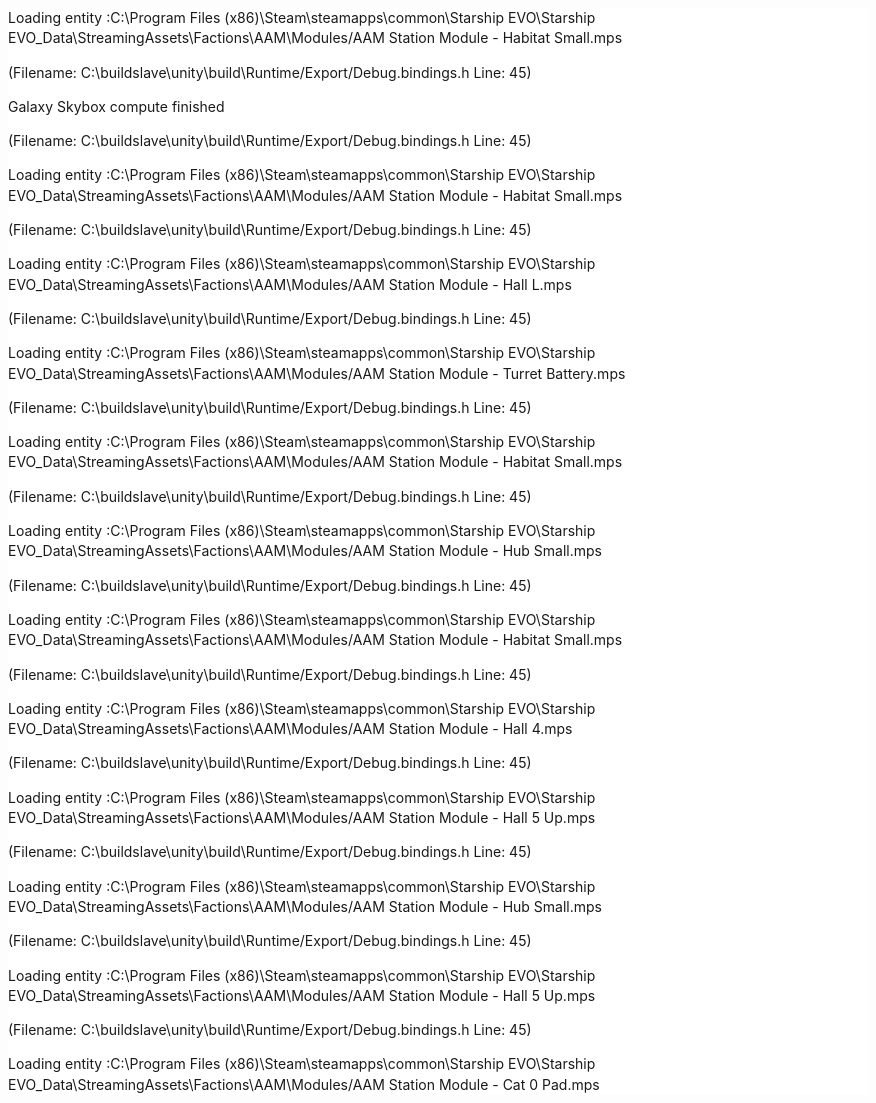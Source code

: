 Loading entity :C:\Program Files (x86)\Steam\steamapps\common\Starship EVO\Starship EVO_Data\StreamingAssets\Factions\AAM\Modules/AAM Station Module - Habitat Small.mps
 
(Filename: C:\buildslave\unity\build\Runtime/Export/Debug.bindings.h Line: 45)

Galaxy Skybox compute finished
 
(Filename: C:\buildslave\unity\build\Runtime/Export/Debug.bindings.h Line: 45)

Loading entity :C:\Program Files (x86)\Steam\steamapps\common\Starship EVO\Starship EVO_Data\StreamingAssets\Factions\AAM\Modules/AAM Station Module - Habitat Small.mps
 
(Filename: C:\buildslave\unity\build\Runtime/Export/Debug.bindings.h Line: 45)

Loading entity :C:\Program Files (x86)\Steam\steamapps\common\Starship EVO\Starship EVO_Data\StreamingAssets\Factions\AAM\Modules/AAM Station Module - Hall L.mps
 
(Filename: C:\buildslave\unity\build\Runtime/Export/Debug.bindings.h Line: 45)

Loading entity :C:\Program Files (x86)\Steam\steamapps\common\Starship EVO\Starship EVO_Data\StreamingAssets\Factions\AAM\Modules/AAM Station Module - Turret Battery.mps
 
(Filename: C:\buildslave\unity\build\Runtime/Export/Debug.bindings.h Line: 45)

Loading entity :C:\Program Files (x86)\Steam\steamapps\common\Starship EVO\Starship EVO_Data\StreamingAssets\Factions\AAM\Modules/AAM Station Module - Habitat Small.mps
 
(Filename: C:\buildslave\unity\build\Runtime/Export/Debug.bindings.h Line: 45)

Loading entity :C:\Program Files (x86)\Steam\steamapps\common\Starship EVO\Starship EVO_Data\StreamingAssets\Factions\AAM\Modules/AAM Station Module - Hub Small.mps
 
(Filename: C:\buildslave\unity\build\Runtime/Export/Debug.bindings.h Line: 45)

Loading entity :C:\Program Files (x86)\Steam\steamapps\common\Starship EVO\Starship EVO_Data\StreamingAssets\Factions\AAM\Modules/AAM Station Module - Habitat Small.mps
 
(Filename: C:\buildslave\unity\build\Runtime/Export/Debug.bindings.h Line: 45)

Loading entity :C:\Program Files (x86)\Steam\steamapps\common\Starship EVO\Starship EVO_Data\StreamingAssets\Factions\AAM\Modules/AAM Station Module - Hall 4.mps
 
(Filename: C:\buildslave\unity\build\Runtime/Export/Debug.bindings.h Line: 45)

Loading entity :C:\Program Files (x86)\Steam\steamapps\common\Starship EVO\Starship EVO_Data\StreamingAssets\Factions\AAM\Modules/AAM Station Module - Hall 5 Up.mps
 
(Filename: C:\buildslave\unity\build\Runtime/Export/Debug.bindings.h Line: 45)

Loading entity :C:\Program Files (x86)\Steam\steamapps\common\Starship EVO\Starship EVO_Data\StreamingAssets\Factions\AAM\Modules/AAM Station Module - Hub Small.mps
 
(Filename: C:\buildslave\unity\build\Runtime/Export/Debug.bindings.h Line: 45)

Loading entity :C:\Program Files (x86)\Steam\steamapps\common\Starship EVO\Starship EVO_Data\StreamingAssets\Factions\AAM\Modules/AAM Station Module - Hall 5 Up.mps
 
(Filename: C:\buildslave\unity\build\Runtime/Export/Debug.bindings.h Line: 45)

Loading entity :C:\Program Files (x86)\Steam\steamapps\common\Starship EVO\Starship EVO_Data\StreamingAssets\Factions\AAM\Modules/AAM Station Module - Cat 0 Pad.mps
 